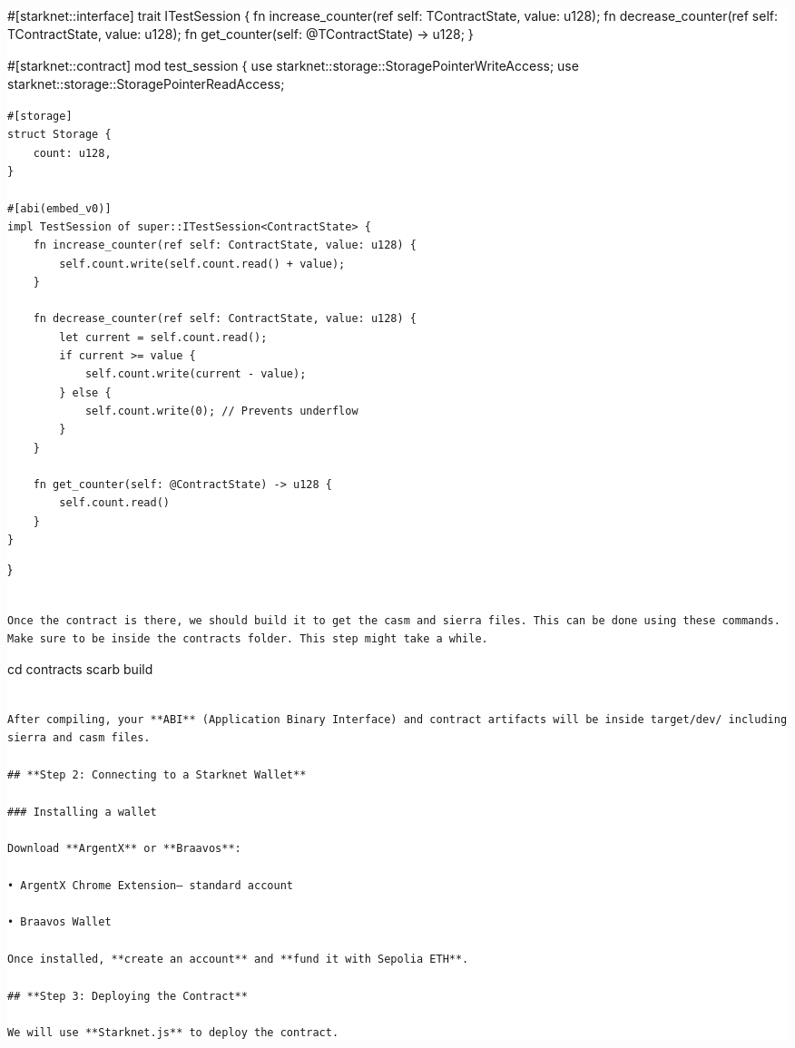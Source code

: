 #[starknet::interface]
trait ITestSession<TContractState> {
    fn increase_counter(ref self: TContractState, value: u128);
    fn decrease_counter(ref self: TContractState, value: u128);
    fn get_counter(self: @TContractState) -> u128;
}

#[starknet::contract]
mod test_session {
    use starknet::storage::StoragePointerWriteAccess;
    use starknet::storage::StoragePointerReadAccess;

    #[storage]
    struct Storage {
        count: u128,
    }

    #[abi(embed_v0)]
    impl TestSession of super::ITestSession<ContractState> {
        fn increase_counter(ref self: ContractState, value: u128) {
            self.count.write(self.count.read() + value);
        }

        fn decrease_counter(ref self: ContractState, value: u128) {
            let current = self.count.read();
            if current >= value {
                self.count.write(current - value);
            } else {
                self.count.write(0); // Prevents underflow
            }
        }

        fn get_counter(self: @ContractState) -> u128 {
            self.count.read()
        }
    }
}
```

Once the contract is there, we should build it to get the casm and sierra files. This can be done using these commands. Make sure to be inside the contracts folder. This step might take a while.

```
cd contracts
scarb build
```

After compiling, your **ABI** (Application Binary Interface) and contract artifacts will be inside target/dev/ including sierra and casm files.

## **Step 2: Connecting to a Starknet Wallet**

### Installing a wallet

Download **ArgentX** or **Braavos**:

• ArgentX Chrome Extension– standard account

• Braavos Wallet

Once installed, **create an account** and **fund it with Sepolia ETH**.

## **Step 3: Deploying the Contract**

We will use **Starknet.js** to deploy the contract.

```